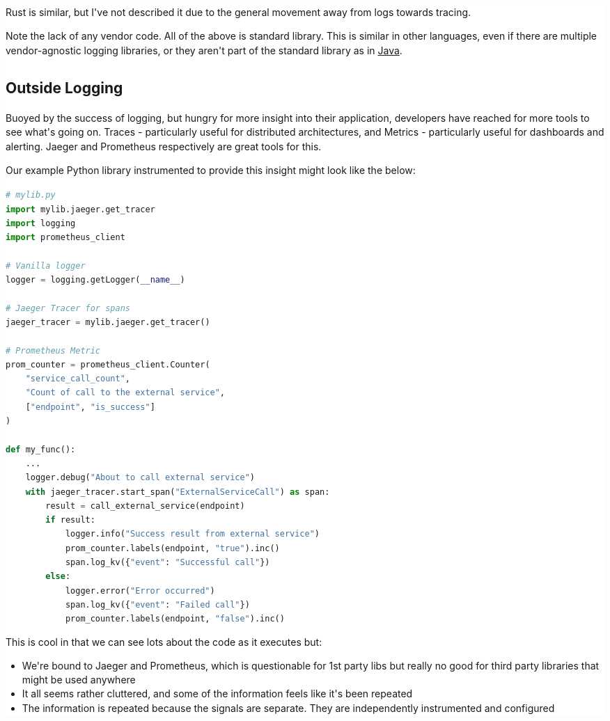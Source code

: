```python
```

Rust is similar, but I've not described it due to the general movement away from logs towards tracing.

Note the lack of any vendor code. All of the above is standard library. This is similar in other languages, even if there are multiple vendor-agnostic logging libraries, or they aren't part of the standard library as in [Java](https://www.marcobehler.com/guides/java-logging).

## Outside Logging

Buoyed by the success of logging, but hungry for more insight into their application, developers have reached for more tools to see what's going on. Traces - particularly useful for distributed architectures, and Metrics - particularly useful for dashboards and alerting. Jaeger and Prometheus respectively are great tools for this.

Our example Python library instrumented to provide this insight might look like the below:

```python
# mylib.py
import mylib.jaeger.get_tracer
import logging
import prometheus_client

# Vanilla logger
logger = logging.getLogger(__name__)

# Jaeger Tracer for spans
jaeger_tracer = mylib.jaeger.get_tracer()

# Prometheus Metric
prom_counter = prometheus_client.Counter(
    "service_call_count",
    "Count of call to the external service",
    ["endpoint", "is_success"]
)

def my_func():
    ...
    logger.debug("About to call external service")
    with jaeger_tracer.start_span("ExternalServiceCall") as span:
        result = call_external_service(endpoint)
        if result:
            logger.info("Success result from external service")
            prom_counter.labels(endpoint, "true").inc()
            span.log_kv({"event": "Successful call"})
        else:
            logger.error("Error occurred")
            span.log_kv({"event": "Failed call"})
            prom_counter.labels(endpoint, "false").inc()
```

This is cool in that we can see lots about the code as it executes but:
* We're bound to Jaeger and Prometheus, which is questionable for 1st party libs but really no good for third party libraries that might be used anywhere
* It all seems rather cluttered, and some of the information feels like it's been repeated
* The information is repeated because the signals are separate. They are independently instrumented and configured
